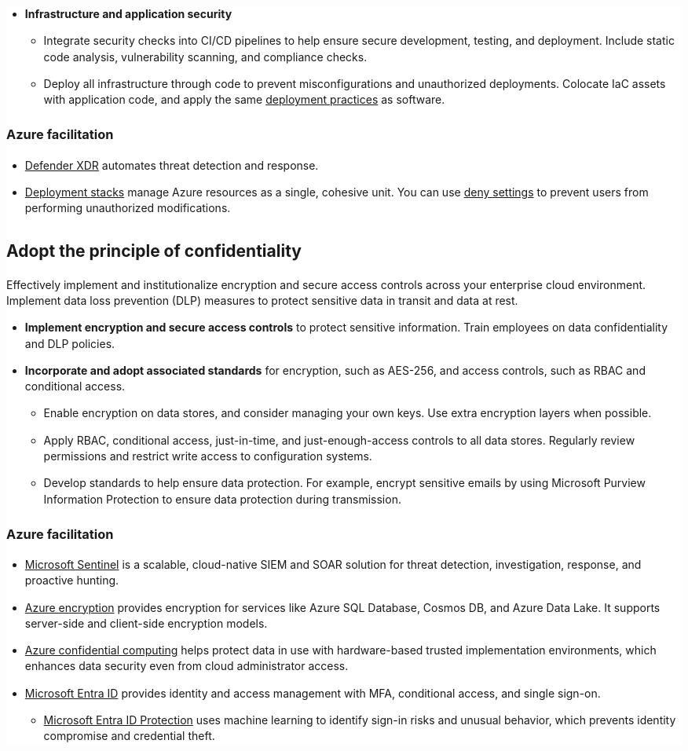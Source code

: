 - **Infrastructure and application security**

  - Integrate security checks into CI/CD pipelines to help ensure secure development, testing, and deployment. Include static code analysis, vulnerability scanning, and compliance checks.

  - Deploy all infrastructure through code to prevent misconfigurations and unauthorized deployments. Colocate IaC assets with application code, and apply the same [deployment practices](/azure/well-architected/operational-excellence/safe-deployments) as software.

### Azure facilitation

- [Defender XDR](/defender-xdr/m365d-autoir) automates threat detection and response.

- [Deployment stacks](/azure/azure-resource-manager/bicep/deployment-stacks) manage Azure resources as a single, cohesive unit. You can use [deny settings](/azure/azure-resource-manager/bicep/deployment-stacks) to prevent users from performing unauthorized modifications.

## Adopt the principle of confidentiality

Effectively implement and institutionalize encryption and secure access controls across your enterprise cloud environment. Implement data loss prevention (DLP) measures to protect sensitive data in transit and data at rest. 

- **Implement encryption and secure access controls** to protect sensitive information. Train employees on data confidentiality and DLP policies.

- **Incorporate and adopt associated standards** for encryption, such as AES-256, and access controls, such as RBAC and conditional access.
  - Enable encryption on data stores, and consider managing your own keys. Use extra encryption layers when possible.

  - Apply RBAC, conditional access, just-in-time, and just-enough-access controls to all data stores. Regularly review permissions and restrict write access to configuration systems.
  - Develop standards to help ensure data protection. For example, encrypt sensitive emails by using Microsoft Purview Information Protection to ensure data protection during transmission.

### Azure facilitation

- [Microsoft Sentinel](/azure/sentinel/overview) is a scalable, cloud-native SIEM and SOAR solution for threat detection, investigation, response, and proactive hunting.

- [Azure encryption](/azure/security/fundamentals/encryption-overview) provides encryption for services like Azure SQL Database, Cosmos DB, and Azure Data Lake. It supports server-side and client-side encryption models.

- [Azure confidential computing](/azure/confidential-computing/overview) helps protect data in use with hardware-based trusted implementation environments, which enhances data security even from cloud administrator access.

- [Microsoft Entra ID](/entra/fundamentals/whatis) provides identity and access management with MFA, conditional access, and single sign-on.

  - [Microsoft Entra ID Protection](/entra/id-protection/overview-identity-protection) uses machine learning to identify sign-in risks and unusual behavior, which prevents identity compromise and credential theft.
